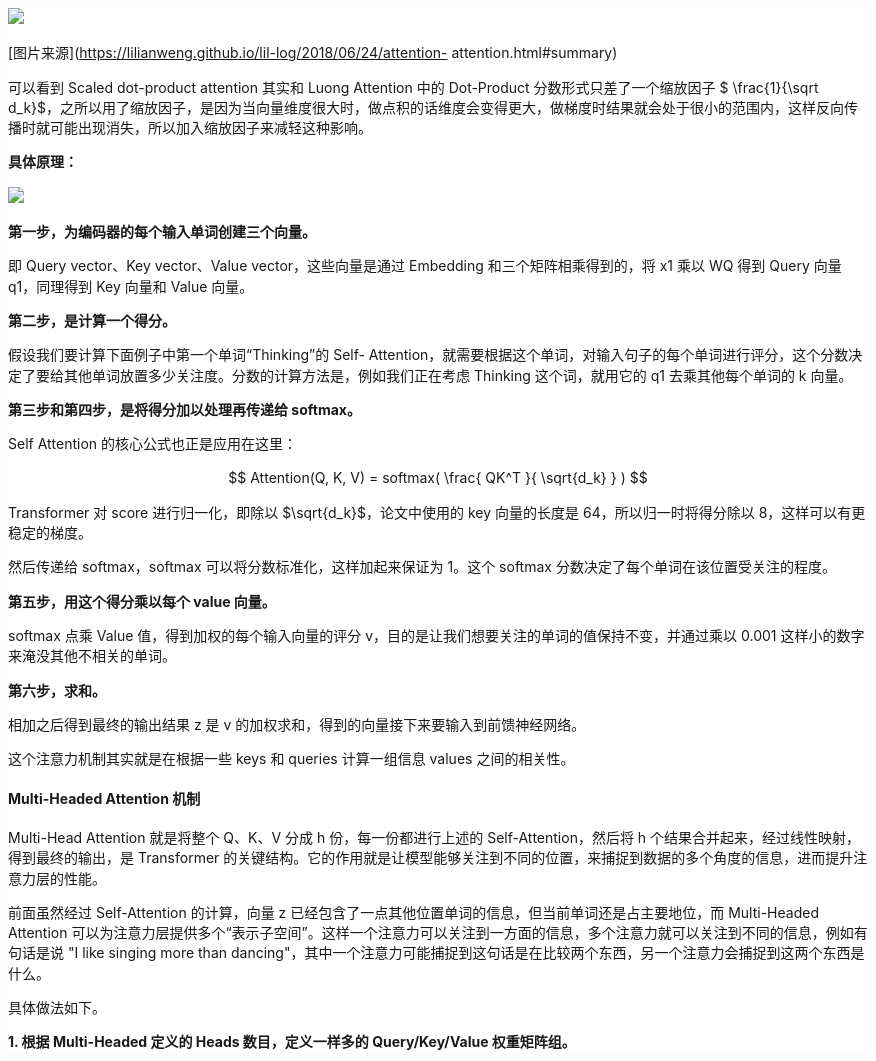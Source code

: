 ![](https://images.gitbook.cn/9bb5c410-896e-11ea-9db6-d98fa851b4fc)

[图片来源](https://lilianweng.github.io/lil-log/2018/06/24/attention-
attention.html#summary)

可以看到 Scaled dot-product attention 其实和 Luong Attention 中的 Dot-Product
分数形式只差了一个缩放因子 $ \frac{1}{\sqrt
d_k}$，之所以用了缩放因子，是因为当向量维度很大时，做点积的话维度会变得更大，做梯度时结果就会处于很小的范围内，这样反向传播时就可能出现消失，所以加入缩放因子来减轻这种影响。

**具体原理：**

![](https://images.gitbook.cn/af37d0a0-896e-11ea-b610-d9d63cf53c0b)

**第一步，为编码器的每个输入单词创建三个向量﻿。**

即 Query vector、Key vector、Value vector﻿，这些向量是通过 Embedding 和三个矩阵相乘得到的，将 x1 乘以
WQ 得到 Query 向量 q1，同理得到 Key 向量和 Value 向量。

**第二步，是计算一个得分。**

假设我们要计算下面例子中第一个单词“Thinking”的 Self-
Attention，就需要根据这个单词，对输入句子的每个单词进行评分，这个分数决定了要给其他单词放置多少关注度。﻿分数的计算方法是，例如我们正在考虑
Thinking 这个词，就用它的 q1 去乘其他每个单词的 k 向量。

**第三步和第四步，是将得分加以处理再传递给 softmax。**

Self Attention 的核心公式也正是应用在这里：

$$ Attention(Q, K, V) = softmax( \frac{ QK^T }{ \sqrt{d_k} } ) $$

Transformer 对 score 进行归一化，即除以 $\sqrt{d_k}$，论文中使用的 key 向量的长度是 64，所以归一时将得分除以
8，这样可以有更稳定的梯度。

然后传递给 softmax，softmax 可以将分数标准化，这样加起来保证为 1。这个 softmax 分数决定了每个单词在该位置受关注的程度。

**第五步，用这个得分乘以每个 value 向量。**

softmax 点乘 Value 值，得到加权的每个输入向量的评分 v，目的是让我们想要关注的单词的值保持不变，并通过乘以 0.001
这样小的数字来淹没其他不相关的单词﻿。

**第六步，求和。**

相加之后得到最终的输出结果 z 是 v 的加权求和，得到的向量接下来要输入到前馈神经网络。

这个注意力机制其实就是在根据一些 keys 和 queries 计算一组信息 values 之间的相关性。

#### **Multi-Headed Attention 机制﻿**

Multi-Head Attention 就是将整个 Q、K、V 分成 h 份，每一份都进行上述的 Self-Attention，然后将 h
个结果合并起来，经过线性映射，得到最终的输出，是 Transformer
的关键结构。它的作用就是让模型能够关注到不同的位置，来捕捉到数据的多个角度的信息，进而提升注意力层的性能﻿。

前面虽然经过 Self-Attention 的计算，向量 z 已经包含了一点其他位置单词的信息，但当前单词还是占主要地位，而 Multi-Headed
Attention 可以为注意力层提供多个“表示子空间”。这样一个注意力可以关注到一方面的信息，多个注意力就可以关注到不同的信息，例如有句话是说 "I
like singing more than dancing"，其中一个注意力可能捕捉到这句话是在比较两个东西，另一个注意力会捕捉到这两个东西是什么。

具体做法如下。

**1\. 根据 Multi-Headed 定义的 Heads 数目，定义一样多的 Query/Key/Value 权重矩阵组。**
